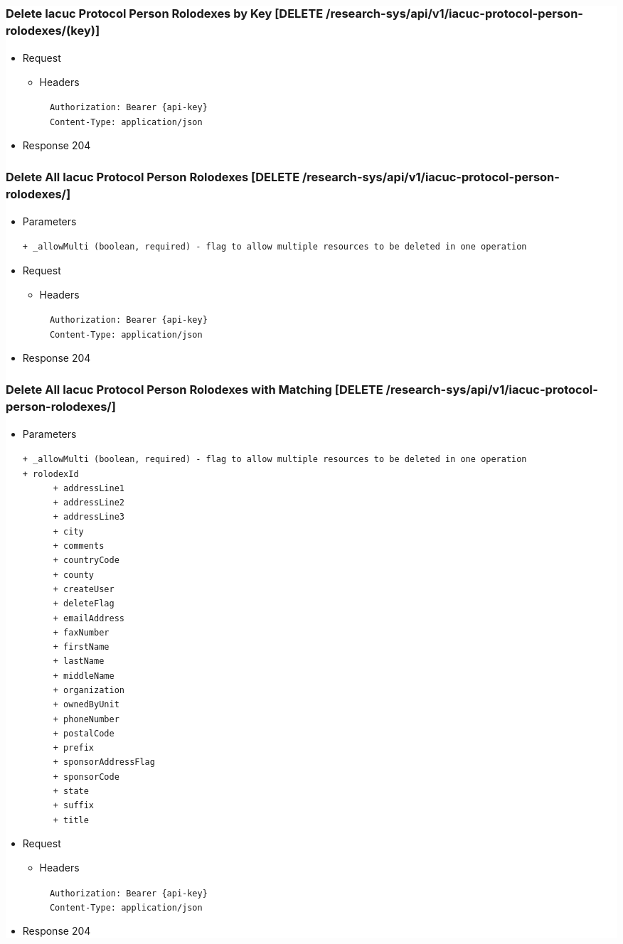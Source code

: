 ### Delete Iacuc Protocol Person Rolodexes by Key [DELETE /research-sys/api/v1/iacuc-protocol-person-rolodexes/(key)]
	 
+ Request

    + Headers

            Authorization: Bearer {api-key}
            Content-Type: application/json

+ Response 204

### Delete All Iacuc Protocol Person Rolodexes [DELETE /research-sys/api/v1/iacuc-protocol-person-rolodexes/]

+ Parameters

      + _allowMulti (boolean, required) - flag to allow multiple resources to be deleted in one operation

+ Request

    + Headers

            Authorization: Bearer {api-key}
            Content-Type: application/json

+ Response 204

### Delete All Iacuc Protocol Person Rolodexes with Matching [DELETE /research-sys/api/v1/iacuc-protocol-person-rolodexes/]

+ Parameters

      + _allowMulti (boolean, required) - flag to allow multiple resources to be deleted in one operation
      + rolodexId
            + addressLine1
            + addressLine2
            + addressLine3
            + city
            + comments
            + countryCode
            + county
            + createUser
            + deleteFlag
            + emailAddress
            + faxNumber
            + firstName
            + lastName
            + middleName
            + organization
            + ownedByUnit
            + phoneNumber
            + postalCode
            + prefix
            + sponsorAddressFlag
            + sponsorCode
            + state
            + suffix
            + title

      
+ Request

    + Headers

            Authorization: Bearer {api-key}
            Content-Type: application/json

+ Response 204
